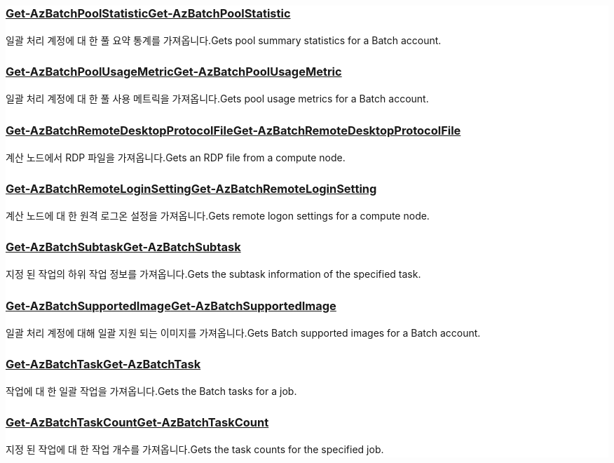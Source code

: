 ### [<span data-ttu-id="7a57f-153">Get-AzBatchPoolStatistic</span><span class="sxs-lookup"><span data-stu-id="7a57f-153">Get-AzBatchPoolStatistic</span></span>](Get-AzBatchPoolStatistic.md)
<span data-ttu-id="7a57f-154">일괄 처리 계정에 대 한 풀 요약 통계를 가져옵니다.</span><span class="sxs-lookup"><span data-stu-id="7a57f-154">Gets pool summary statistics for a Batch account.</span></span>

### [<span data-ttu-id="7a57f-155">Get-AzBatchPoolUsageMetric</span><span class="sxs-lookup"><span data-stu-id="7a57f-155">Get-AzBatchPoolUsageMetric</span></span>](Get-AzBatchPoolUsageMetric.md)
<span data-ttu-id="7a57f-156">일괄 처리 계정에 대 한 풀 사용 메트릭을 가져옵니다.</span><span class="sxs-lookup"><span data-stu-id="7a57f-156">Gets pool usage metrics for a Batch account.</span></span>

### [<span data-ttu-id="7a57f-157">Get-AzBatchRemoteDesktopProtocolFile</span><span class="sxs-lookup"><span data-stu-id="7a57f-157">Get-AzBatchRemoteDesktopProtocolFile</span></span>](Get-AzBatchRemoteDesktopProtocolFile.md)
<span data-ttu-id="7a57f-158">계산 노드에서 RDP 파일을 가져옵니다.</span><span class="sxs-lookup"><span data-stu-id="7a57f-158">Gets an RDP file from a compute node.</span></span>

### [<span data-ttu-id="7a57f-159">Get-AzBatchRemoteLoginSetting</span><span class="sxs-lookup"><span data-stu-id="7a57f-159">Get-AzBatchRemoteLoginSetting</span></span>](Get-AzBatchRemoteLoginSetting.md)
<span data-ttu-id="7a57f-160">계산 노드에 대 한 원격 로그온 설정을 가져옵니다.</span><span class="sxs-lookup"><span data-stu-id="7a57f-160">Gets remote logon settings for a compute node.</span></span>

### [<span data-ttu-id="7a57f-161">Get-AzBatchSubtask</span><span class="sxs-lookup"><span data-stu-id="7a57f-161">Get-AzBatchSubtask</span></span>](Get-AzBatchSubtask.md)
<span data-ttu-id="7a57f-162">지정 된 작업의 하위 작업 정보를 가져옵니다.</span><span class="sxs-lookup"><span data-stu-id="7a57f-162">Gets the subtask information of the specified task.</span></span>

### [<span data-ttu-id="7a57f-163">Get-AzBatchSupportedImage</span><span class="sxs-lookup"><span data-stu-id="7a57f-163">Get-AzBatchSupportedImage</span></span>](Get-AzBatchSupportedImage.md)
<span data-ttu-id="7a57f-164">일괄 처리 계정에 대해 일괄 지원 되는 이미지를 가져옵니다.</span><span class="sxs-lookup"><span data-stu-id="7a57f-164">Gets Batch supported images for a Batch account.</span></span>

### [<span data-ttu-id="7a57f-165">Get-AzBatchTask</span><span class="sxs-lookup"><span data-stu-id="7a57f-165">Get-AzBatchTask</span></span>](Get-AzBatchTask.md)
<span data-ttu-id="7a57f-166">작업에 대 한 일괄 작업을 가져옵니다.</span><span class="sxs-lookup"><span data-stu-id="7a57f-166">Gets the Batch tasks for a job.</span></span>

### [<span data-ttu-id="7a57f-167">Get-AzBatchTaskCount</span><span class="sxs-lookup"><span data-stu-id="7a57f-167">Get-AzBatchTaskCount</span></span>](Get-AzBatchTaskCount.md)
<span data-ttu-id="7a57f-168">지정 된 작업에 대 한 작업 개수를 가져옵니다.</span><span class="sxs-lookup"><span data-stu-id="7a57f-168">Gets the task counts for the specified job.</span></span>
